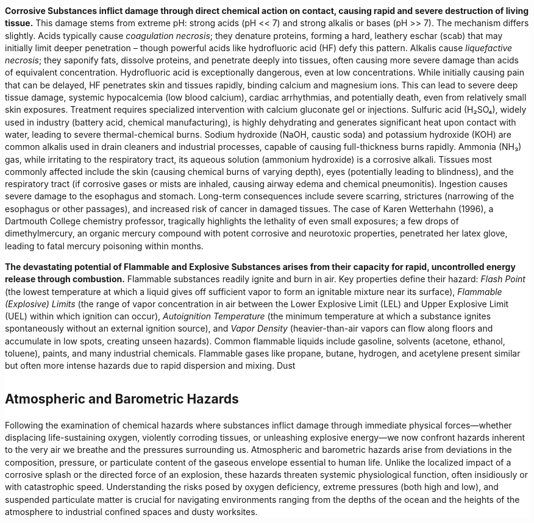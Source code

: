 **Corrosive Substances inflict damage through direct chemical action on contact, causing rapid and severe destruction of living tissue.** This damage stems from extreme pH: strong acids (pH << 7) and strong alkalis or bases (pH >> 7). The mechanism differs slightly. Acids typically cause *coagulation necrosis*; they denature proteins, forming a hard, leathery eschar (scab) that may initially limit deeper penetration – though powerful acids like hydrofluoric acid (HF) defy this pattern. Alkalis cause *liquefactive necrosis*; they saponify fats, dissolve proteins, and penetrate deeply into tissues, often causing more severe damage than acids of equivalent concentration. Hydrofluoric acid is exceptionally dangerous, even at low concentrations. While initially causing pain that can be delayed, HF penetrates skin and tissues rapidly, binding calcium and magnesium ions. This can lead to severe deep tissue damage, systemic hypocalcemia (low blood calcium), cardiac arrhythmias, and potentially death, even from relatively small skin exposures. Treatment requires specialized intervention with calcium gluconate gel or injections. Sulfuric acid (H₂SO₄), widely used in industry (battery acid, chemical manufacturing), is highly dehydrating and generates significant heat upon contact with water, leading to severe thermal-chemical burns. Sodium hydroxide (NaOH, caustic soda) and potassium hydroxide (KOH) are common alkalis used in drain cleaners and industrial processes, capable of causing full-thickness burns rapidly. Ammonia (NH₃) gas, while irritating to the respiratory tract, its aqueous solution (ammonium hydroxide) is a corrosive alkali. Tissues most commonly affected include the skin (causing chemical burns of varying depth), eyes (potentially leading to blindness), and the respiratory tract (if corrosive gases or mists are inhaled, causing airway edema and chemical pneumonitis). Ingestion causes severe damage to the esophagus and stomach. Long-term consequences include severe scarring, strictures (narrowing of the esophagus or other passages), and increased risk of cancer in damaged tissues. The case of Karen Wetterhahn (1996), a Dartmouth College chemistry professor, tragically highlights the lethality of even small exposures; a few drops of dimethylmercury, an organic mercury compound with potent corrosive and neurotoxic properties, penetrated her latex glove, leading to fatal mercury poisoning within months.

**The devastating potential of Flammable and Explosive Substances arises from their capacity for rapid, uncontrolled energy release through combustion.** Flammable substances readily ignite and burn in air. Key properties define their hazard: *Flash Point* (the lowest temperature at which a liquid gives off sufficient vapor to form an ignitable mixture near its surface), *Flammable (Explosive) Limits* (the range of vapor concentration in air between the Lower Explosive Limit (LEL) and Upper Explosive Limit (UEL) within which ignition can occur), *Autoignition Temperature* (the minimum temperature at which a substance ignites spontaneously without an external ignition source), and *Vapor Density* (heavier-than-air vapors can flow along floors and accumulate in low spots, creating unseen hazards). Common flammable liquids include gasoline, solvents (acetone, ethanol, toluene), paints, and many industrial chemicals. Flammable gases like propane, butane, hydrogen, and acetylene present similar but often more intense hazards due to rapid dispersion and mixing. Dust

## Atmospheric and Barometric Hazards

Following the examination of chemical hazards where substances inflict damage through immediate physical forces—whether displacing life-sustaining oxygen, violently corroding tissues, or unleashing explosive energy—we now confront hazards inherent to the very air we breathe and the pressures surrounding us. Atmospheric and barometric hazards arise from deviations in the composition, pressure, or particulate content of the gaseous envelope essential to human life. Unlike the localized impact of a corrosive splash or the directed force of an explosion, these hazards threaten systemic physiological function, often insidiously or with catastrophic speed. Understanding the risks posed by oxygen deficiency, extreme pressures (both high and low), and suspended particulate matter is crucial for navigating environments ranging from the depths of the ocean and the heights of the atmosphere to industrial confined spaces and dusty worksites.
